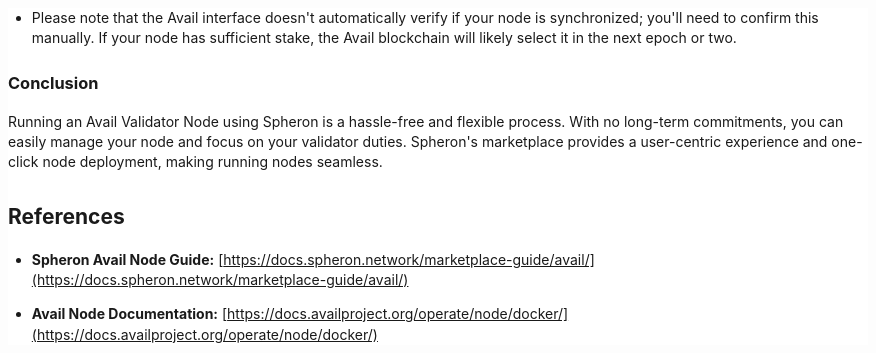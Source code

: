 * Please note that the Avail interface doesn't automatically verify if your node is synchronized; you'll need to confirm this manually. If your node has sufficient stake, the Avail blockchain will likely select it in the next epoch or two.
    

### **Conclusion**

Running an Avail Validator Node using Spheron is a hassle-free and flexible process. With no long-term commitments, you can easily manage your node and focus on your validator duties. Spheron's marketplace provides a user-centric experience and one-click node deployment, making running nodes seamless.

## References

* **Spheron Avail Node Guide:** [https://docs.spheron.network/marketplace-guide/avail/](https://docs.spheron.network/marketplace-guide/avail/)
    
* **Avail Node Documentation:** [https://docs.availproject.org/operate/node/docker/](https://docs.availproject.org/operate/node/docker/)